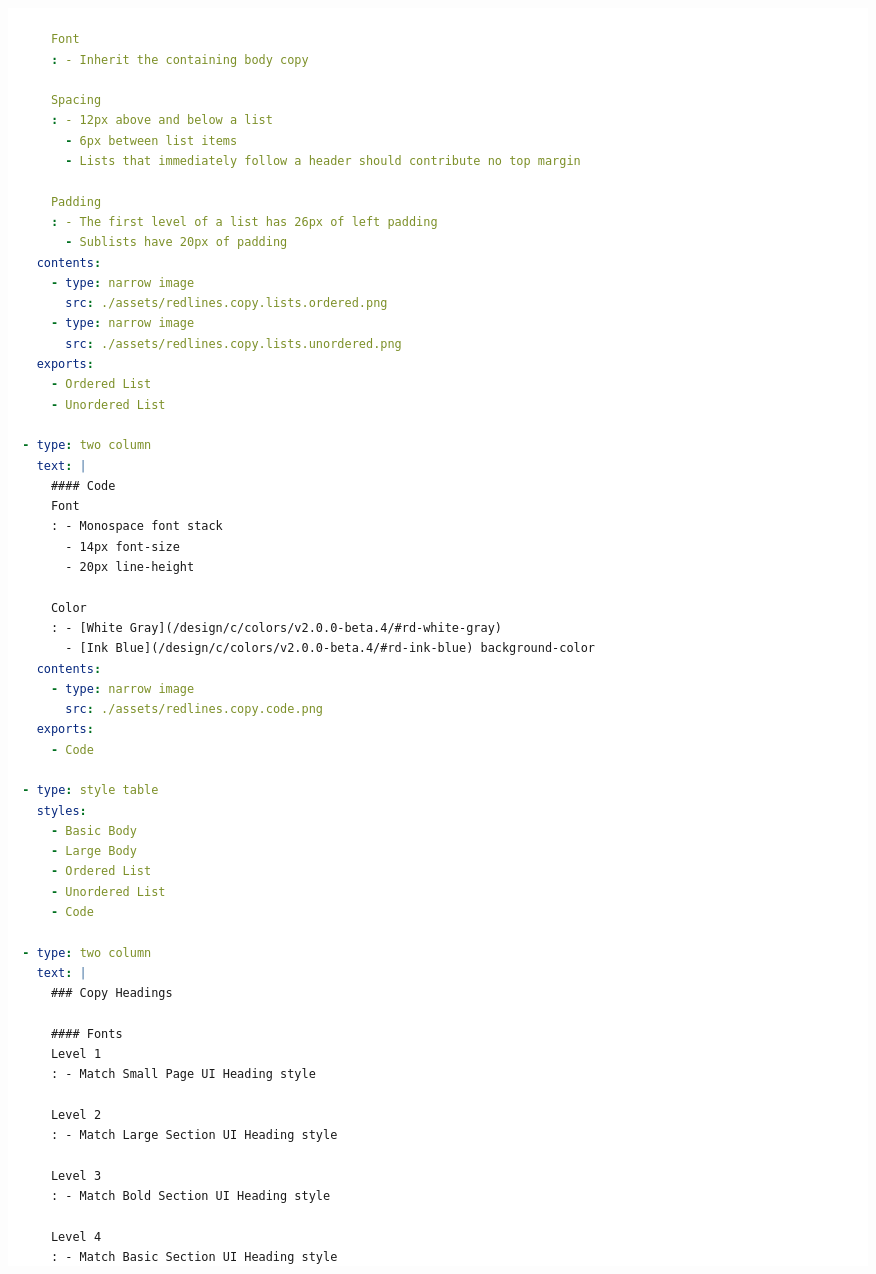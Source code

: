 ```yaml

      Font
      : - Inherit the containing body copy

      Spacing
      : - 12px above and below a list
        - 6px between list items
        - Lists that immediately follow a header should contribute no top margin

      Padding
      : - The first level of a list has 26px of left padding
        - Sublists have 20px of padding
    contents:
      - type: narrow image
        src: ./assets/redlines.copy.lists.ordered.png
      - type: narrow image
        src: ./assets/redlines.copy.lists.unordered.png
    exports:
      - Ordered List
      - Unordered List

  - type: two column
    text: |
      #### Code
      Font
      : - Monospace font stack
        - 14px font-size
        - 20px line-height

      Color
      : - [White Gray](/design/c/colors/v2.0.0-beta.4/#rd-white-gray)
        - [Ink Blue](/design/c/colors/v2.0.0-beta.4/#rd-ink-blue) background-color
    contents:
      - type: narrow image
        src: ./assets/redlines.copy.code.png
    exports:
      - Code

  - type: style table
    styles:
      - Basic Body
      - Large Body
      - Ordered List
      - Unordered List
      - Code

  - type: two column
    text: |
      ### Copy Headings

      #### Fonts
      Level 1
      : - Match Small Page UI Heading style

      Level 2
      : - Match Large Section UI Heading style

      Level 3
      : - Match Bold Section UI Heading style

      Level 4
      : - Match Basic Section UI Heading style

```